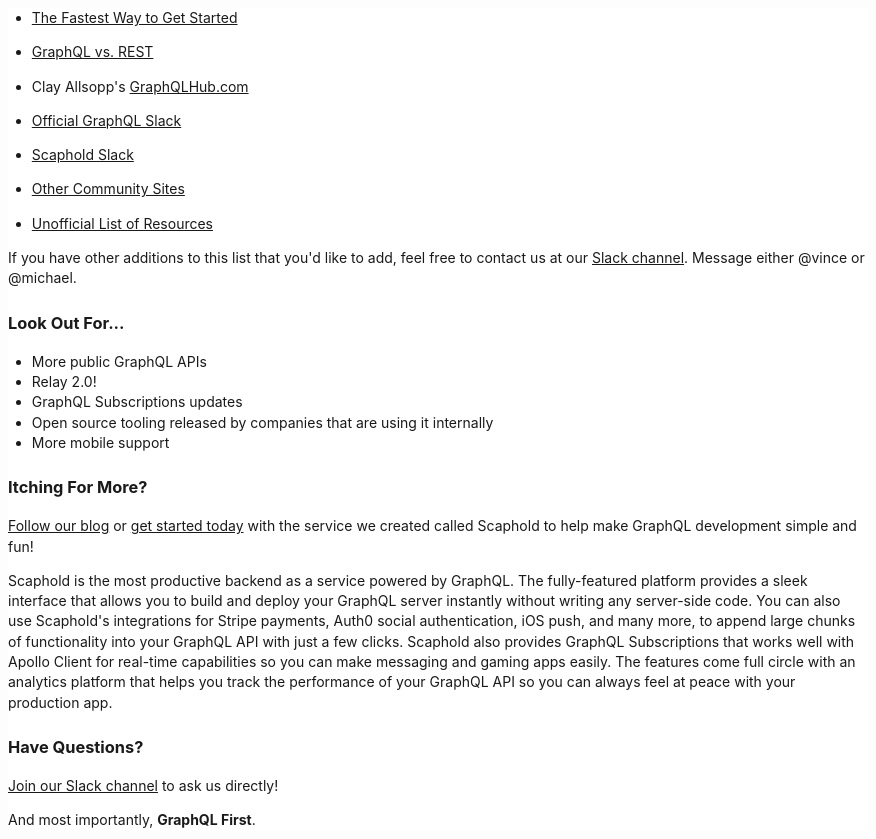 - [The Fastest Way to Get Started](https://scaphold.io/blog/2016/06/14/fastest-way-to-get-started.html)

- [GraphQL vs. REST](https://medium.com/chute-engineering/graphql-in-the-age-of-rest-apis-b10f2bf09bba#.el99enbvh)

- Clay Allsopp's [GraphQLHub.com](https://www.graphqlhub.com/)

- [Official GraphQL Slack](https://graphql-slack.herokuapp.com/)

- [Scaphold Slack](https://scapholdslackin.herokuapp.com)

- [Other Community Sites](http://graphql.org/community/)

- [Unofficial List of Resources](https://github.com/chentsulin/awesome-graphql)

If you have other additions to this list that you'd like to add, feel free to contact us at our [Slack channel](https://scapholdslackin.herokuapp.com). Message either @vince or @michael.

### Look Out For...

- More public GraphQL APIs
- Relay 2.0!
- GraphQL Subscriptions updates
- Open source tooling released by companies that are using it internally
- More mobile support

### Itching For More?

[Follow our blog](https://scaphold.io/blog) or [get started today](https://scaphold.io) with the service we created called Scaphold to help make GraphQL development simple and fun!

Scaphold is the most productive backend as a service powered by GraphQL. The fully-featured platform provides a sleek interface that allows you to build and deploy your GraphQL server instantly without writing any server-side code. You can also use Scaphold's integrations for Stripe payments, Auth0 social authentication, iOS push, and many more, to append large chunks of functionality into your GraphQL API with just a few clicks. Scaphold also provides GraphQL Subscriptions that works well with Apollo Client for real-time capabilities so you can make messaging and gaming apps easily. The features come full circle with an analytics platform that helps you track the performance of your GraphQL API so you can always feel at peace with your production app.

### Have Questions?

[Join our Slack channel](https://scapholdslackin.herokuapp.com) to ask us directly!

And most importantly, **GraphQL First**.
